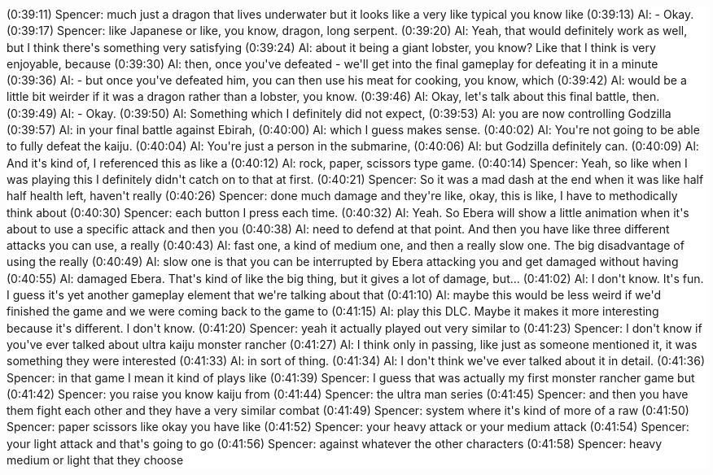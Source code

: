 (0:39:11) Spencer: much just a dragon that lives underwater but it looks like a very like typical you know like
(0:39:13) Al: - Okay.
(0:39:17) Spencer: like Japanese or like, you know, dragon, long serpent.
(0:39:20) Al: Yeah, that would definitely work as well, but I think there's something very satisfying
(0:39:24) Al: about it being a giant lobster, you know? Like that I think is very enjoyable, because
(0:39:30) Al: then, once you've defeated - we'll get into the final gameplay for defeating it in a minute
(0:39:36) Al: - but once you've defeated him, you can then use his meat for cooking, you know, which
(0:39:42) Al: would be a little bit weirder if it was a dragon rather than a lobster, you know.
(0:39:46) Al: Okay, let's talk about this final battle, then.
(0:39:49) Al: - Okay.
(0:39:50) Al: Something which I definitely did not expect,
(0:39:53) Al: you are now controlling Godzilla
(0:39:57) Al: in your final battle against Ebirah,
(0:40:00) Al: which I guess makes sense.
(0:40:02) Al: You're not going to be able to fully defeat the kaiju.
(0:40:04) Al: You're just a person in the submarine,
(0:40:06) Al: but Godzilla definitely can.
(0:40:09) Al: And it's kind of, I referenced this as like a
(0:40:12) Al: rock, paper, scissors type game.
(0:40:14) Spencer: Yeah, so like when I was playing this I definitely didn't catch on to that at first.
(0:40:21) Spencer: So it was a mad dash at the end when it was like half half health left, haven't really
(0:40:26) Spencer: done much damage and they're like, okay, this is like, I have to methodically think about
(0:40:30) Spencer: each button I press each time.
(0:40:32) Al: Yeah. So Ebera will show a little animation when it's about to use a specific attack and then you
(0:40:38) Al: need to defend at that point. And then you have like three different attacks you can use, a really
(0:40:43) Al: fast one, a kind of medium one, and then a really slow one. The big disadvantage of using the really
(0:40:49) Al: slow one is that you can be interrupted by Ebera attacking you and get damaged without having
(0:40:55) Al: damaged Ebera. That's kind of like the big thing, but it gives a lot of damage, but...
(0:41:02) Al: I don't know. It's fun. I guess it's yet another gameplay element that we're talking about that
(0:41:10) Al: maybe this would be less weird if we'd finished the game and we were coming back to the game to
(0:41:15) Al: play this DLC. Maybe it makes it more interesting because it's different. I don't know.
(0:41:20) Spencer: yeah it actually played out very similar to
(0:41:23) Spencer: I don't know if you've ever talked about ultra kaiju monster rancher
(0:41:27) Al: I think only in passing, like just as someone mentioned it, it was something they were interested
(0:41:33) Al: in sort of thing.
(0:41:34) Al: I don't think we've ever talked about it in detail.
(0:41:36) Spencer: in that game I mean it kind of plays like
(0:41:39) Spencer: I guess that was actually my first monster rancher game but
(0:41:42) Spencer: you raise you know kaiju from
(0:41:44) Spencer: the ultra man series
(0:41:45) Spencer: and then you have them fight each other and they have a very similar combat
(0:41:49) Spencer: system where it's kind of more of a raw
(0:41:50) Spencer: paper scissors like okay you have like
(0:41:52) Spencer: your heavy attack or your medium attack
(0:41:54) Spencer: your light attack and that's going to go
(0:41:56) Spencer: against whatever the other characters
(0:41:58) Spencer: heavy medium or light that they choose